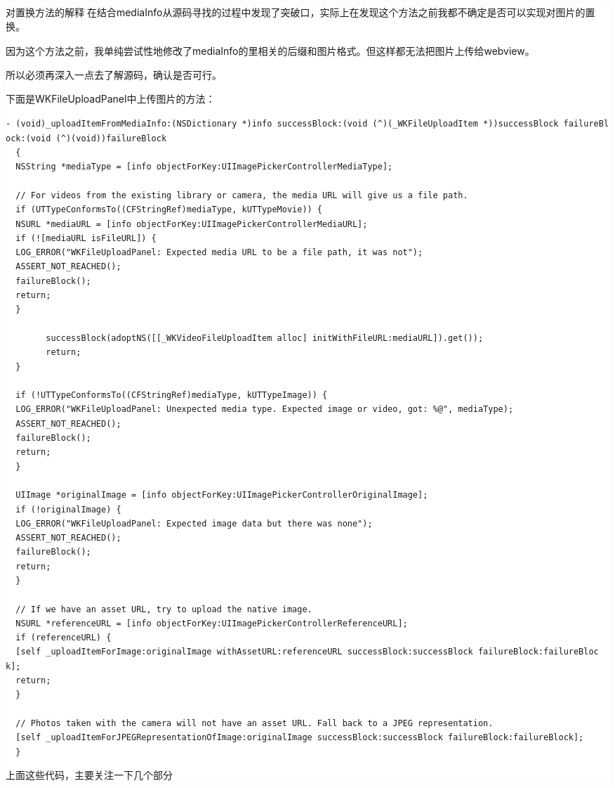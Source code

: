 对置换方法的解释
在结合mediaInfo从源码寻找的过程中发现了突破口，实际上在发现这个方法之前我都不确定是否可以实现对图片的置换。

因为这个方法之前，我单纯尝试性地修改了mediaInfo的里相关的后缀和图片格式。但这样都无法把图片上传给webview。

所以必须再深入一点去了解源码，确认是否可行。

下面是WKFileUploadPanel中上传图片的方法：
```
- (void)_uploadItemFromMediaInfo:(NSDictionary *)info successBlock:(void (^)(_WKFileUploadItem *))successBlock failureBlock:(void (^)(void))failureBlock
  {
  NSString *mediaType = [info objectForKey:UIImagePickerControllerMediaType];

  // For videos from the existing library or camera, the media URL will give us a file path.
  if (UTTypeConformsTo((CFStringRef)mediaType, kUTTypeMovie)) {
  NSURL *mediaURL = [info objectForKey:UIImagePickerControllerMediaURL];
  if (![mediaURL isFileURL]) {
  LOG_ERROR("WKFileUploadPanel: Expected media URL to be a file path, it was not");
  ASSERT_NOT_REACHED();
  failureBlock();
  return;
  }

        successBlock(adoptNS([[_WKVideoFileUploadItem alloc] initWithFileURL:mediaURL]).get());
        return;
  }

  if (!UTTypeConformsTo((CFStringRef)mediaType, kUTTypeImage)) {
  LOG_ERROR("WKFileUploadPanel: Unexpected media type. Expected image or video, got: %@", mediaType);
  ASSERT_NOT_REACHED();
  failureBlock();
  return;
  }

  UIImage *originalImage = [info objectForKey:UIImagePickerControllerOriginalImage];
  if (!originalImage) {
  LOG_ERROR("WKFileUploadPanel: Expected image data but there was none");
  ASSERT_NOT_REACHED();
  failureBlock();
  return;
  }

  // If we have an asset URL, try to upload the native image.
  NSURL *referenceURL = [info objectForKey:UIImagePickerControllerReferenceURL];
  if (referenceURL) {
  [self _uploadItemForImage:originalImage withAssetURL:referenceURL successBlock:successBlock failureBlock:failureBlock];
  return;
  }

  // Photos taken with the camera will not have an asset URL. Fall back to a JPEG representation.
  [self _uploadItemForJPEGRepresentationOfImage:originalImage successBlock:successBlock failureBlock:failureBlock];
  }
  ```
  上面这些代码，主要关注一下几个部分

